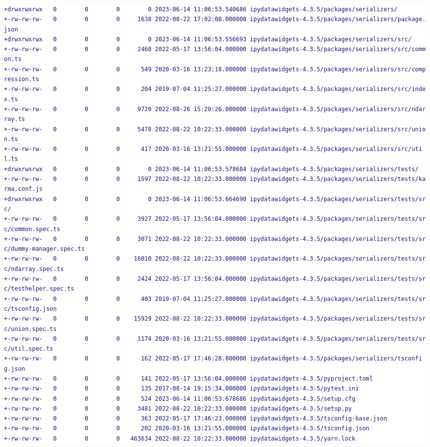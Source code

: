 ```diff
+drwxrwxrwx   0        0        0        0 2023-06-14 11:06:53.540686 ipydatawidgets-4.3.5/packages/serializers/
+-rw-rw-rw-   0        0        0     1638 2022-08-22 17:02:08.000000 ipydatawidgets-4.3.5/packages/serializers/package.json
+drwxrwxrwx   0        0        0        0 2023-06-14 11:06:53.556693 ipydatawidgets-4.3.5/packages/serializers/src/
+-rw-rw-rw-   0        0        0     2460 2022-05-17 13:56:04.000000 ipydatawidgets-4.3.5/packages/serializers/src/common.ts
+-rw-rw-rw-   0        0        0      549 2020-03-16 13:23:18.000000 ipydatawidgets-4.3.5/packages/serializers/src/compression.ts
+-rw-rw-rw-   0        0        0      204 2019-07-04 11:25:27.000000 ipydatawidgets-4.3.5/packages/serializers/src/index.ts
+-rw-rw-rw-   0        0        0     9720 2022-08-26 15:20:26.000000 ipydatawidgets-4.3.5/packages/serializers/src/ndarray.ts
+-rw-rw-rw-   0        0        0     5478 2022-08-22 10:22:33.000000 ipydatawidgets-4.3.5/packages/serializers/src/union.ts
+-rw-rw-rw-   0        0        0      417 2020-03-16 13:21:55.000000 ipydatawidgets-4.3.5/packages/serializers/src/util.ts
+drwxrwxrwx   0        0        0        0 2023-06-14 11:06:53.578684 ipydatawidgets-4.3.5/packages/serializers/tests/
+-rw-rw-rw-   0        0        0     1597 2022-08-22 10:22:33.000000 ipydatawidgets-4.3.5/packages/serializers/tests/karma.conf.js
+drwxrwxrwx   0        0        0        0 2023-06-14 11:06:53.664690 ipydatawidgets-4.3.5/packages/serializers/tests/src/
+-rw-rw-rw-   0        0        0     3927 2022-05-17 13:56:04.000000 ipydatawidgets-4.3.5/packages/serializers/tests/src/common.spec.ts
+-rw-rw-rw-   0        0        0     3071 2022-08-22 10:22:33.000000 ipydatawidgets-4.3.5/packages/serializers/tests/src/dummy-manager.spec.ts
+-rw-rw-rw-   0        0        0    16010 2022-08-22 10:22:33.000000 ipydatawidgets-4.3.5/packages/serializers/tests/src/ndarray.spec.ts
+-rw-rw-rw-   0        0        0     2424 2022-05-17 13:56:04.000000 ipydatawidgets-4.3.5/packages/serializers/tests/src/testhelper.spec.ts
+-rw-rw-rw-   0        0        0      403 2019-07-04 11:25:27.000000 ipydatawidgets-4.3.5/packages/serializers/tests/src/tsconfig.json
+-rw-rw-rw-   0        0        0    15929 2022-08-22 10:22:33.000000 ipydatawidgets-4.3.5/packages/serializers/tests/src/union.spec.ts
+-rw-rw-rw-   0        0        0     1174 2020-03-16 13:21:55.000000 ipydatawidgets-4.3.5/packages/serializers/tests/src/util.spec.ts
+-rw-rw-rw-   0        0        0      162 2022-05-17 17:46:28.000000 ipydatawidgets-4.3.5/packages/serializers/tsconfig.json
+-rw-rw-rw-   0        0        0      141 2022-05-17 13:56:04.000000 ipydatawidgets-4.3.5/pyproject.toml
+-rw-rw-rw-   0        0        0      135 2017-08-14 19:15:34.000000 ipydatawidgets-4.3.5/pytest.ini
+-rw-rw-rw-   0        0        0      524 2023-06-14 11:06:53.678686 ipydatawidgets-4.3.5/setup.cfg
+-rw-rw-rw-   0        0        0     3481 2022-08-22 10:22:33.000000 ipydatawidgets-4.3.5/setup.py
+-rw-rw-rw-   0        0        0      363 2022-05-17 17:46:23.000000 ipydatawidgets-4.3.5/tsconfig-base.json
+-rw-rw-rw-   0        0        0      202 2020-03-16 13:21:55.000000 ipydatawidgets-4.3.5/tsconfig.json
+-rw-rw-rw-   0        0        0   463634 2022-08-22 10:22:33.000000 ipydatawidgets-4.3.5/yarn.lock
```
